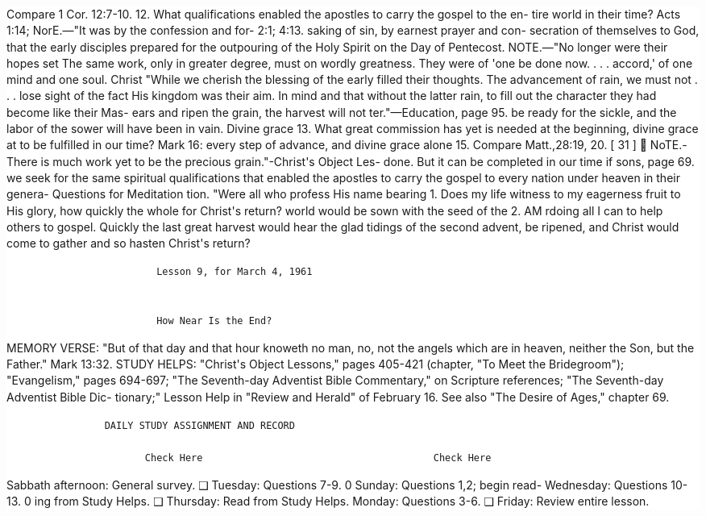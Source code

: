 Compare 1 Cor. 12:7-10.
                                                      12. What qualifications enabled the
                                                   apostles to carry the gospel to the en-
                                                   tire world in their time? Acts 1:14;
   NorE.—"It was by the confession and for-        2:1; 4:13.
saking of sin, by earnest prayer and con-
secration of themselves to God, that the
early disciples prepared for the outpouring
of the Holy Spirit on the Day of Pentecost.           NOTE.—"No longer were their hopes set
The same work, only in greater degree, must        on wordly greatness. They were of 'one
be done now. . . .                                 accord,' of one mind and one soul. Christ
   "While we cherish the blessing of the early     filled their thoughts. The advancement of
rain, we must not . . . lose sight of the fact     His kingdom was their aim. In mind and
that without the latter rain, to fill out the      character they had become like their Mas-
ears and ripen the grain, the harvest will not     ter."—Education, page 95.
be ready for the sickle, and the labor of the
sower will have been in vain. Divine grace            13. What great commission has yet
is needed at the beginning, divine grace at        to be fulfilled in our time? Mark 16:
every step of advance, and divine grace alone      15. Compare Matt.,28:19, 20.
                                              [ 31 ]
   NoTE.-There is much work yet to be           the precious grain."-Christ's Object Les-
done. But it can be completed in our time if    sons, page 69.
we seek for the same spiritual qualifications
that enabled the apostles to carry the gospel
to every nation under heaven in their genera-         Questions for Meditation
tion.
   "Were all who profess His name bearing         1. Does my life witness to my eagerness
fruit to His glory, how quickly the whole       for Christ's return?
world would be sown with the seed of the          2. AM rdoing all I can to help others to
gospel. Quickly the last great harvest would    hear the glad tidings of the second advent,
be ripened, and Christ would come to gather     and so hasten Christ's return?




                              Lesson 9, for March 4, 1961


                              How Near Is the End?

MEMORY VERSE: "But of that day and that hour knoweth no man, no, not the angels
   which are in heaven, neither the Son, but the Father." Mark 13:32.
STUDY HELPS: "Christ's Object Lessons," pages 405-421 (chapter, "To Meet the
   Bridegroom"); "Evangelism," pages 694-697; "The Seventh-day Adventist Bible
   Commentary," on Scripture references; "The Seventh-day Adventist Bible Dic-
   tionary;" Lesson Help in "Review and Herald" of February 16. See also "The
   Desire of Ages," chapter 69.

                     DAILY STUDY ASSIGNMENT AND RECORD

                            Check Here                                        Check Here
Sabbath afternoon: General survey. ❑            Tuesday: Questions 7-9.               0
Sunday: Questions 1,2; begin read-              Wednesday: Questions 10-13.           0
    ing from Study Helps.           ❑           Thursday: Read from Study Helps.
Monday: Questions 3-6.              ❑           Friday: Review entire lesson.
